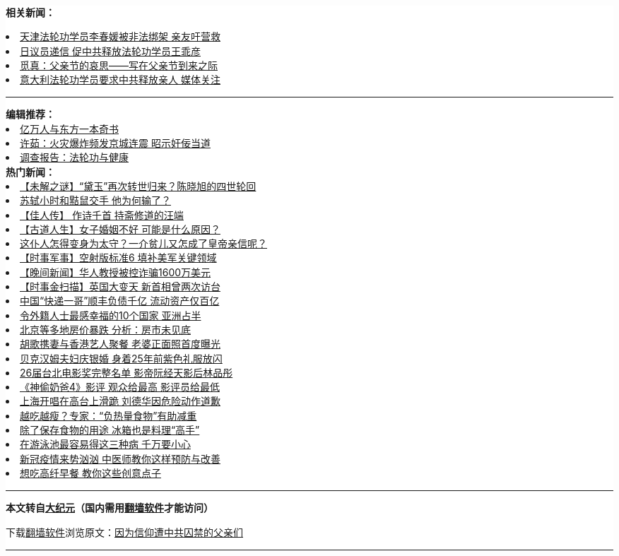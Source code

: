 <strong>相关新闻：</strong>
<li><a href="https://github.com/1992513/djy/blob/master/gb/24/5/3/n14240233.md#1">天津法轮功学员李春媛被非法绑架 亲友吁营救</a></li>
<li><a href="https://github.com/1992513/djy/blob/master/gb/24/5/31/n14261489.md#1">日议员递信 促中共释放法轮功学员王乖彦</a></li>
<li><a href="https://github.com/1992513/djy/blob/master/gb/24/6/4/n14263449.md#1">觅真：父亲节的哀思——写在父亲节到来之际</a></li>
<li><a href="https://github.com/1992513/djy/blob/master/gb/24/6/9/n14267186.md#1">意大利法轮功学员要求中共释放亲人 媒体关注</a></li>
<hr>
<strong>编辑推荐：</strong>
<li><a href="https://github.com/1992513/djy/blob/master/gb/17/5/26/n9191512.md?dfh#1" target="_blank">亿万人与东方一本奇书</a></li><li><a href="https://github.com/1992513/djy/blob/master/gb/19/4/25/n11213719.md#1" target="_blank">许茹：火灾爆炸频发京城连震 昭示奸佞当道</a></li><li><a href="https://github.com/1992513/djy/blob/master/gb/8/9/15/n2263295.md#1" target="_blank">调查报告：法轮功与健康</a></li>
<strong>热门新闻：</strong>
<li><a href="https://github.com/1992513/djy/blob/master/gb/24/7/1/n14281635.md#1">【未解之谜】“黛玉”再次转世归来？陈晓旭的四世轮回</a></li>
<li><a href="https://github.com/1992513/djy/blob/master/gb/24/6/29/n14280210.md#1">苏轼小时和黠鼠交手 他为何输了？</a></li>
<li><a href="https://github.com/1992513/djy/blob/master/gb/24/7/1/n14281646.md#1">【佳人传】 作诗千首 持斋修道的汪端</a></li>
<li><a href="https://github.com/1992513/djy/blob/master/gb/24/6/29/n14279772.md#1">【古道人生】女子婚姻不好 可能是什么原因？</a></li>
<li><a href="https://github.com/1992513/djy/blob/master/gb/24/7/1/n14280988.md#1">这仆人怎得变身为太守？一介贫儿又怎成了皇帝亲信呢？</a></li>
<li><a href="https://github.com/1992513/djy/blob/master/gb/24/7/6/n14285334.md#1">【时事军事】空射版标准6 填补美军关键领域</a></li>
<li><a href="https://github.com/1992513/djy/blob/master/gb/24/7/6/n14284972.md#1">【晚间新闻】华人教授被控诈骗1600万美元</a></li>
<li><a href="https://github.com/1992513/djy/blob/master/gb/24/7/6/n14285233.md#1">【时事金扫描】英国大变天 新首相曾两次访台</a></li>
<li><a href="https://github.com/1992513/djy/blob/master/gb/24/7/4/n14283791.md#1">中国“快递一哥”顺丰负债千亿 流动资产仅百亿</a></li>
<li><a href="https://github.com/1992513/djy/blob/master/gb/24/7/5/n14283914.md#1">令外籍人士最感幸福的10个国家 亚洲占半</a></li>
<li><a href="https://github.com/1992513/djy/blob/master/gb/24/7/3/n14282587.md#1">北京等多地房价暴跌 分析：房市未见底</a></li>
<li><a href="https://github.com/1992513/djy/blob/master/gb/24/7/5/n14284692.md#1">胡歌携妻与香港艺人聚餐 老婆正面照首度曝光</a></li>
<li><a href="https://github.com/1992513/djy/blob/master/gb/24/7/4/n14283779.md#1">贝克汉姆夫妇庆银婚 身着25年前紫色礼服放闪</a></li>
<li><a href="https://github.com/1992513/djy/blob/master/gb/24/7/6/n14285195.md#1">26届台北电影奖完整名单 影帝阮经天影后林品彤</a></li>
<li><a href="https://github.com/1992513/djy/blob/master/gb/24/7/5/n14284348.md#1">《神偷奶爸4》影评 观众给最高 影评员给最低</a></li>
<li><a href="https://github.com/1992513/djy/blob/master/gb/24/7/6/n14285307.md#1">上海开唱在高台上滑跪 刘德华因危险动作道歉</a></li>
<li><a href="https://github.com/1992513/djy/blob/master/gb/24/7/6/n14284934.md#1">越吃越瘦？专家：“负热量食物”有助减重</a></li>
<li><a href="https://github.com/1992513/djy/blob/master/gb/24/7/4/n14283587.md#1">除了保存食物的用途 冰箱也是料理“高手”</a></li>
<li><a href="https://github.com/1992513/djy/blob/master/gb/24/7/7/n14285552.md#1">在游泳池最容易得这三种病 千万要小心</a></li>
<li><a href="https://github.com/1992513/djy/blob/master/gb/24/6/30/n14280741.md#1">新冠疫情来势汹汹 中医师教你这样预防与改善</a></li>
<li><a href="https://github.com/1992513/djy/blob/master/gb/24/7/2/n14282156.md#1">想吃高纤早餐 教你这些创意点子</a></li>
<hr>
<strong>本文转自<a href="https://cn.epochtimes.com">大纪元</a>（国内需用<a href="https://github.com/1992513/www/blob/master/README.md#8">翻墙软件</a>才能访问）</strong><p>下载<a href="https://github.com/1992513/www/blob/master/README.md#8">翻墙软件</a>浏览原文：<a href="https://cn.epochtimes.com/gb/24/6/12/n14269129.htm">因为信仰遭中共囚禁的父亲们</a></p><hr>